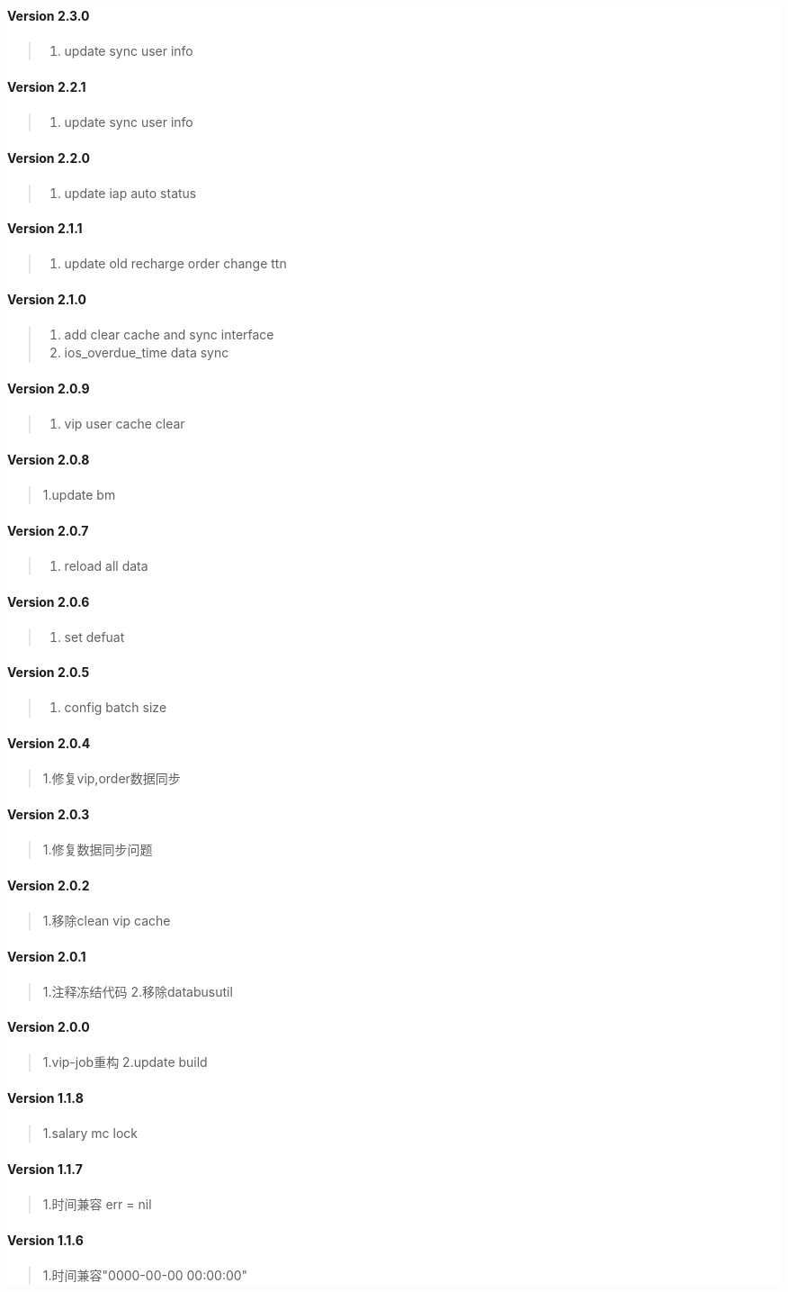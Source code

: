 #### Version 2.3.0
>1. update sync user info 


#### Version 2.2.1
>1. update sync user info 
#### Version 2.2.0
>1. update iap auto status 
#### Version 2.1.1
>1. update old recharge order change ttn
#### Version 2.1.0
>1. add clear cache and sync interface
>2. ios_overdue_time data sync
#### Version 2.0.9
>1. vip user cache clear 
#### Version 2.0.8
>1.update bm 
#### Version 2.0.7
>1. reload all data

#### Version 2.0.6
>1. set defuat

#### Version 2.0.5
>1. config batch size

#### Version 2.0.4
>1.修复vip,order数据同步

#### Version 2.0.3
>1.修复数据同步问题

#### Version 2.0.2
>1.移除clean vip cache

#### Version 2.0.1
>1.注释冻结代码
>2.移除databusutil

#### Version 2.0.0
>1.vip-job重构
>2.update build

#### Version 1.1.8
> 1.salary mc lock

#### Version 1.1.7
> 1.时间兼容  err = nil 

#### Version 1.1.6
> 1.时间兼容"0000-00-00 00:00:00" 

